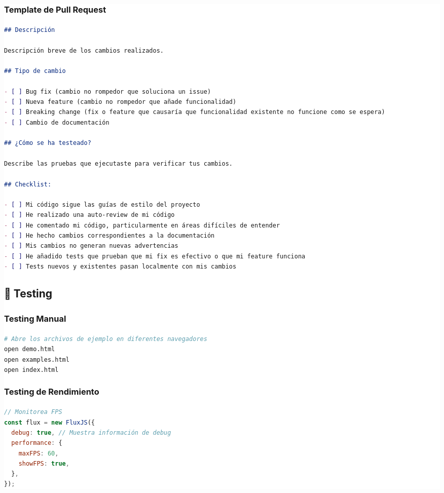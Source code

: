 ### Template de Pull Request

```markdown
## Descripción

Descripción breve de los cambios realizados.

## Tipo de cambio

- [ ] Bug fix (cambio no rompedor que soluciona un issue)
- [ ] Nueva feature (cambio no rompedor que añade funcionalidad)
- [ ] Breaking change (fix o feature que causaría que funcionalidad existente no funcione como se espera)
- [ ] Cambio de documentación

## ¿Cómo se ha testeado?

Describe las pruebas que ejecutaste para verificar tus cambios.

## Checklist:

- [ ] Mi código sigue las guías de estilo del proyecto
- [ ] He realizado una auto-review de mi código
- [ ] He comentado mi código, particularmente en áreas difíciles de entender
- [ ] He hecho cambios correspondientes a la documentación
- [ ] Mis cambios no generan nuevas advertencias
- [ ] He añadido tests que prueban que mi fix es efectivo o que mi feature funciona
- [ ] Tests nuevos y existentes pasan localmente con mis cambios
```

## 🧪 Testing

### Testing Manual

```bash
# Abre los archivos de ejemplo en diferentes navegadores
open demo.html
open examples.html
open index.html
```

### Testing de Rendimiento

```javascript
// Monitorea FPS
const flux = new FluxJS({
  debug: true, // Muestra información de debug
  performance: {
    maxFPS: 60,
    showFPS: true,
  },
});
```
